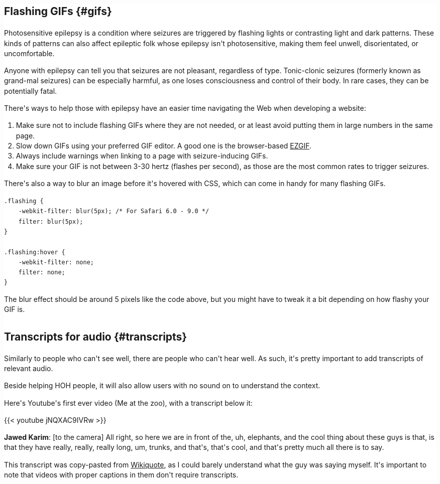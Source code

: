 ## Flashing GIFs {#gifs}

Photosensitive epilepsy is a condition where seizures are triggered by flashing lights or contrasting light and dark patterns. These kinds of patterns can also affect epileptic folk whose epilepsy isn't photosensitive, making them feel unwell, disorientated, or uncomfortable.

Anyone with epilepsy can tell you that seizures are not pleasant, regardless of type. Tonic-clonic seizures (formerly known as grand-mal seizures) can be especially harmful, as one loses consciousness and control of their body. In rare cases, they can be potentially fatal.

There's ways to help those with epilepsy have an easier time navigating the Web when developing a website:

1. Make sure not to include flashing GIFs where they are not needed, or at least avoid putting them in large numbers in the same page.
2. Slow down GIFs using your preferred GIF editor. A good one is the browser-based [EZGIF](https://ezgif.com/).
3. Always include warnings when linking to a page with seizure-inducing GIFs.
4. Make sure your GIF is not between 3-30 hertz (flashes per second), as those are the most common rates to trigger seizures.

There's also a way to blur an image before it's hovered with CSS, which can come in handy for many flashing GIFs.

```
.flashing {
    -webkit-filter: blur(5px); /* For Safari 6.0 - 9.0 */
    filter: blur(5px);
}
            
.flashing:hover {
    -webkit-filter: none;
    filter: none;
}
```

The blur effect should be around 5 pixels like the code above, but you might have to tweak it a bit depending on how flashy your GIF is.

## Transcripts for audio {#transcripts}

Similarly to people who can't see well, there are people who can't hear well. As such, it's pretty important to add transcripts of relevant audio.

Beside helping HOH people, it will also allow users with no sound on to understand the context.

Here's Youtube's first ever video (Me at the zoo), with a transcript below it:

{{< youtube jNQXAC9IVRw >}}

**Jawed Karim**: [to the camera] All right, so here we are in front of the, uh, elephants, and the cool thing about these guys is that, is that they have really, really, really long, um, trunks, and that's, that's cool, and that's pretty much all there is to say.

This transcript was copy-pasted from [Wikiquote](https://en.wikiquote.org/wiki/Me_at_the_zoo), as I could barely understand what the guy was saying myself. It's important to note that videos with proper captions in them don't require transcripts.
